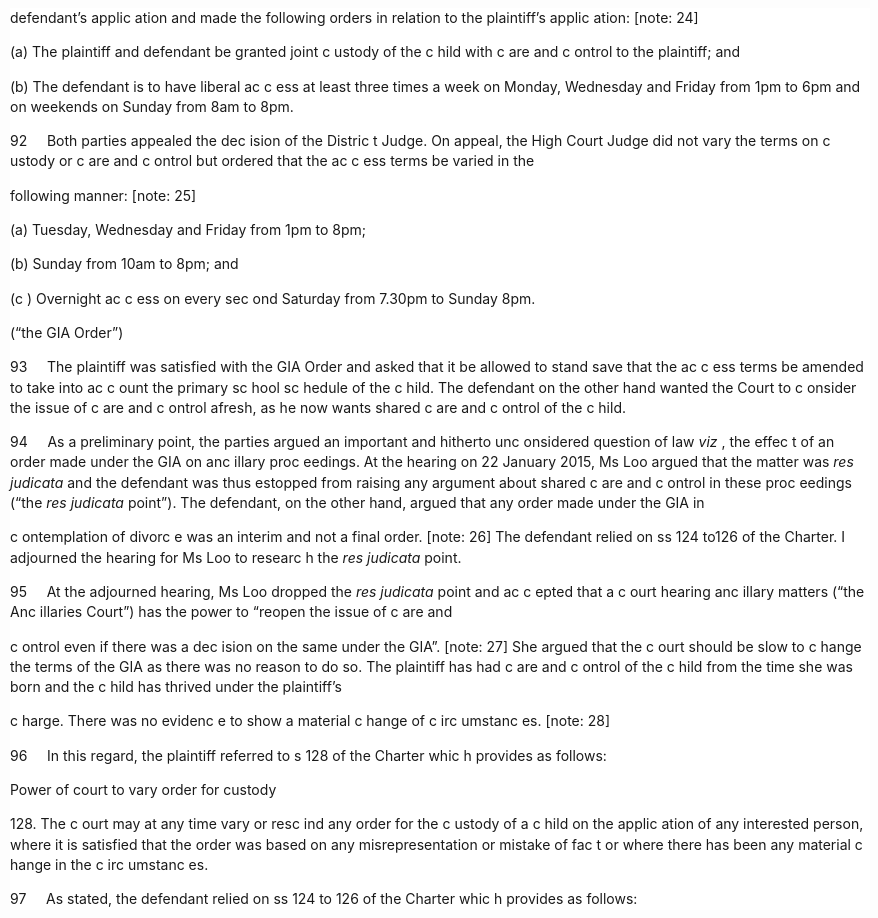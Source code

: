 defendant’s applic ation and made the following orders in relation to the plaintiff’s applic ation: [note: 24] 

 (a) The plaintiff and defendant be granted joint c ustody of the c hild with c are and c ontrol to the plaintiff; and 

 (b) The defendant is to have liberal ac c ess at least three times a week on Monday, Wednesday and Friday from 1pm to 6pm and on weekends on Sunday from 8am to 8pm. 

92     Both parties appealed the dec ision of the Distric t Judge. On appeal, the High Court Judge did not vary the terms on c ustody or c are and c ontrol but ordered that the ac c ess terms be varied in the 

following manner: [note: 25] 


 (a) Tuesday, Wednesday and Friday from 1pm to 8pm; 

 (b) Sunday from 10am to 8pm; and 

 (c ) Overnight ac c ess on every sec ond Saturday from 7.30pm to Sunday 8pm. 

 (“the GIA Order”) 

93     The plaintiff was satisfied with the GIA Order and asked that it be allowed to stand save that the ac c ess terms be amended to take into ac c ount the primary sc hool sc hedule of the c hild. The defendant on the other hand wanted the Court to c onsider the issue of c are and c ontrol afresh, as he now wants shared c are and c ontrol of the c hild. 

94     As a preliminary point, the parties argued an important and hitherto unc onsidered question of law _viz_ , the effec t of an order made under the GIA on anc illary proc eedings. At the hearing on 22 January 2015, Ms Loo argued that the matter was _res judicata_ and the defendant was thus estopped from raising any argument about shared c are and c ontrol in these proc eedings (“the _res judicata_ point”). The defendant, on the other hand, argued that any order made under the GIA in 

c ontemplation of divorc e was an interim and not a final order. [note: 26] The defendant relied on ss 124 to126 of the Charter. I adjourned the hearing for Ms Loo to researc h the _res judicata_ point. 

95     At the adjourned hearing, Ms Loo dropped the _res judicata_ point and ac c epted that a c ourt hearing anc illary matters (“the Anc illaries Court”) has the power to “reopen the issue of c are and 

c ontrol even if there was a dec ision on the same under the GIA”. [note: 27] She argued that the c ourt should be slow to c hange the terms of the GIA as there was no reason to do so. The plaintiff has had c are and c ontrol of the c hild from the time she was born and the c hild has thrived under the plaintiff’s 

c harge. There was no evidenc e to show a material c hange of c irc umstanc es. [note: 28] 

96     In this regard, the plaintiff referred to s 128 of the Charter whic h provides as follows: 

 Power of court to vary order for custody 

128\. The c ourt may at any time vary or resc ind any order for the c ustody of a c hild on the applic ation of any interested person, where it is satisfied that the order was based on any misrepresentation or mistake of fac t or where there has been any material c hange in the c irc umstanc es. 

97     As stated, the defendant relied on ss 124 to 126 of the Charter whic h provides as follows: 
